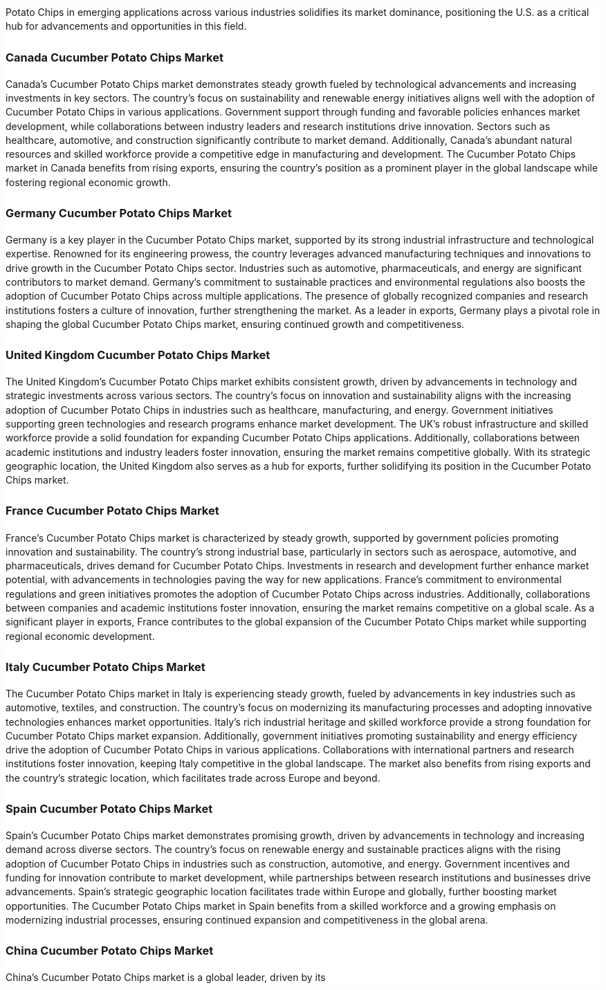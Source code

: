 Potato Chips in emerging applications across various industries solidifies its market dominance, positioning the U.S. as a critical hub for advancements and opportunities in this field.</p><h3>Canada Cucumber Potato Chips Market</h3><p>Canada&rsquo;s Cucumber Potato Chips market demonstrates steady growth fueled by technological advancements and increasing investments in key sectors. The country&rsquo;s focus on sustainability and renewable energy initiatives aligns well with the adoption of Cucumber Potato Chips in various applications. Government support through funding and favorable policies enhances market development, while collaborations between industry leaders and research institutions drive innovation. Sectors such as healthcare, automotive, and construction significantly contribute to market demand. Additionally, Canada&rsquo;s abundant natural resources and skilled workforce provide a competitive edge in manufacturing and development. The Cucumber Potato Chips market in Canada benefits from rising exports, ensuring the country&rsquo;s position as a prominent player in the global landscape while fostering regional economic growth.</p><h3>Germany Cucumber Potato Chips Market</h3><p>Germany is a key player in the Cucumber Potato Chips market, supported by its strong industrial infrastructure and technological expertise. Renowned for its engineering prowess, the country leverages advanced manufacturing techniques and innovations to drive growth in the Cucumber Potato Chips sector. Industries such as automotive, pharmaceuticals, and energy are significant contributors to market demand. Germany&rsquo;s commitment to sustainable practices and environmental regulations also boosts the adoption of Cucumber Potato Chips across multiple applications. The presence of globally recognized companies and research institutions fosters a culture of innovation, further strengthening the market. As a leader in exports, Germany plays a pivotal role in shaping the global Cucumber Potato Chips market, ensuring continued growth and competitiveness.</p><h3>United Kingdom Cucumber Potato Chips Market</h3><p>The United Kingdom&rsquo;s Cucumber Potato Chips market exhibits consistent growth, driven by advancements in technology and strategic investments across various sectors. The country&rsquo;s focus on innovation and sustainability aligns with the increasing adoption of Cucumber Potato Chips in industries such as healthcare, manufacturing, and energy. Government initiatives supporting green technologies and research programs enhance market development. The UK&rsquo;s robust infrastructure and skilled workforce provide a solid foundation for expanding Cucumber Potato Chips applications. Additionally, collaborations between academic institutions and industry leaders foster innovation, ensuring the market remains competitive globally. With its strategic geographic location, the United Kingdom also serves as a hub for exports, further solidifying its position in the Cucumber Potato Chips market.</p><h3>France Cucumber Potato Chips Market</h3><p>France&rsquo;s Cucumber Potato Chips market is characterized by steady growth, supported by government policies promoting innovation and sustainability. The country&rsquo;s strong industrial base, particularly in sectors such as aerospace, automotive, and pharmaceuticals, drives demand for Cucumber Potato Chips. Investments in research and development further enhance market potential, with advancements in technologies paving the way for new applications. France&rsquo;s commitment to environmental regulations and green initiatives promotes the adoption of Cucumber Potato Chips across industries. Additionally, collaborations between companies and academic institutions foster innovation, ensuring the market remains competitive on a global scale. As a significant player in exports, France contributes to the global expansion of the Cucumber Potato Chips market while supporting regional economic development.</p><h3>Italy Cucumber Potato Chips Market</h3><p>The Cucumber Potato Chips market in Italy is experiencing steady growth, fueled by advancements in key industries such as automotive, textiles, and construction. The country&rsquo;s focus on modernizing its manufacturing processes and adopting innovative technologies enhances market opportunities. Italy&rsquo;s rich industrial heritage and skilled workforce provide a strong foundation for Cucumber Potato Chips market expansion. Additionally, government initiatives promoting sustainability and energy efficiency drive the adoption of Cucumber Potato Chips in various applications. Collaborations with international partners and research institutions foster innovation, keeping Italy competitive in the global landscape. The market also benefits from rising exports and the country&rsquo;s strategic location, which facilitates trade across Europe and beyond.</p><h3>Spain Cucumber Potato Chips Market</h3><p>Spain&rsquo;s Cucumber Potato Chips market demonstrates promising growth, driven by advancements in technology and increasing demand across diverse sectors. The country&rsquo;s focus on renewable energy and sustainable practices aligns with the rising adoption of Cucumber Potato Chips in industries such as construction, automotive, and energy. Government incentives and funding for innovation contribute to market development, while partnerships between research institutions and businesses drive advancements. Spain&rsquo;s strategic geographic location facilitates trade within Europe and globally, further boosting market opportunities. The Cucumber Potato Chips market in Spain benefits from a skilled workforce and a growing emphasis on modernizing industrial processes, ensuring continued expansion and competitiveness in the global arena.</p><h3>China Cucumber Potato Chips Market</h3><p>China&rsquo;s Cucumber Potato Chips market is a global leader, driven by its